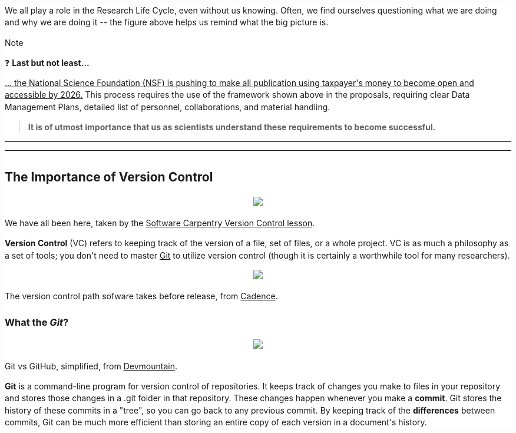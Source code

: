 We all play a role in the Research Life Cycle, even without us knowing. Often, we find ourselves questioning what we are doing and why we are doing it -- the figure above helps us remind what the big picture is.

>[!note]
> :question: **Last but not least...**
> 
> [... the National Science Foundation (NSF) is pushing to make all publication using taxpayer's money to become open and accessible by 2026.](https://new.nsf.gov/public-access)
> This process requires the use of the framework shown above in the proposals, requiring clear Data Management Plans, detailed list of personnel, collaborations, and material handling.

> **It is of utmost importance that us as scientists understand these requirements to become successful.**

---
---

## The Importance of Version Control

<p align="center">
    <img src="https://swcarpentry.github.io/git-novice/fig/phd101212s.png" width="500">
</p>

We have all been here, taken by the [Software Carpentry Version Control lesson](https://swcarpentry.github.io/git-novice/01-basics.html).

**Version Control** (VC) refers to keeping track of the version of a file, set of files, or a whole project. VC is as much a philosophy as a set of tools; you don't need to master [Git](https://git-scm.com/) to utilize version control (though it is certainly a worthwhile tool for many researchers).

<p align="center">
    <img src="https://content.cdntwrk.com/files/aHViPTg1NDMzJmNtZD1pdGVtZWRpdG9yaW1hZ2UmZmlsZW5hbWU9aXRlbWVkaXRvcmltYWdlXzYzOTkwY2I4OWU5YTUuanBnJnZlcnNpb249MDAwMCZzaWc9OWJjZTA5NDIxNzY4MWFhZjYyNmEwNWNhYmI1YTUzMWQ%253D" width="500">
</p>

The version control path sofware takes before release, from [Cadence](https://resources.pcb.cadence.com/blog/what-is-a-version-control-system).

### What the *Git*?

<p align="center">
    <img src="https://devmountain.com/wp-content/uploads/2022/01/Gitvs_Github-1a-1.jpg" width="500">
</p>

Git vs GitHub, simplified, from [Devmountain](https://devmountain.com/blog/git-vs-github-whats-the-difference/).

**Git** is a command-line program for version control of repositories. It keeps track of changes you make to files in your repository and stores those changes in a .git folder in that repository. These changes happen whenever you make a **commit**. Git stores the history of these commits in a "tree", so you can go back to any previous commit. By keeping track of the **differences** between commits, Git can be much more efficient than storing an entire copy of each version in a document's history.
